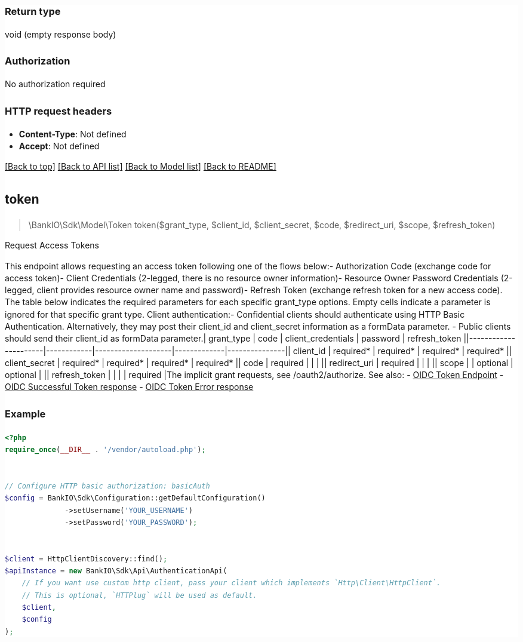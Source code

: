 ### Return type

void (empty response body)

### Authorization

No authorization required

### HTTP request headers

- **Content-Type**: Not defined
- **Accept**: Not defined

[[Back to top]](#) [[Back to API list]](../../README.md#documentation-for-api-endpoints)
[[Back to Model list]](../../README.md#documentation-for-models)
[[Back to README]](../../README.md)


## token

> \BankIO\Sdk\Model\Token token($grant_type, $client_id, $client_secret, $code, $redirect_uri, $scope, $refresh_token)

Request Access Tokens

This endpoint allows requesting an access token following one of the flows below:- Authorization Code (exchange code for access token)- Client Credentials (2-legged, there is no resource owner information)- Resource Owner Password Credentials (2-legged, client provides resource owner name and password)- Refresh Token (exchange refresh token for a new access code). The table below indicates the required parameters for each specific grant_type options. Empty cells indicate a parameter is ignored for that specific grant type. Client authentication:- Confidential clients should authenticate using HTTP Basic Authentication. Alternatively, they may post  their client_id and client_secret information as a formData parameter. - Public clients should send their client_id as formData parameter.| grant_type           | code       | client_credentials | password    | refresh_token ||----------------------|------------|--------------------|-------------|---------------|| client_id            | required*  | required*          | required*   | required*     || client_secret        | required*  | required*          | required*   | required*     || code                 | required   |                    |             |               || redirect_uri         | required   |                    |             |               || scope                |            | optional           | optional    |               || refresh_token        |            |                    |             | required      |The implicit grant requests, see /oauth2/authorize. See also:   - [OIDC Token Endpoint](http://openid.net/specs/openid-connect-core-1_0.html#TokenRequest)   - [OIDC Successful Token response](http://openid.net/specs/openid-connect-core-1_0.html#TokenResponse)   - [OIDC Token Error response](http://openid.net/specs/openid-connect-core-1_0.html#TokenError)

### Example

```php
<?php
require_once(__DIR__ . '/vendor/autoload.php');


// Configure HTTP basic authorization: basicAuth
$config = BankIO\Sdk\Configuration::getDefaultConfiguration()
              ->setUsername('YOUR_USERNAME')
              ->setPassword('YOUR_PASSWORD');


$client = HttpClientDiscovery::find();
$apiInstance = new BankIO\Sdk\Api\AuthenticationApi(
    // If you want use custom http client, pass your client which implements `Http\Client\HttpClient`.
    // This is optional, `HTTPlug` will be used as default.
    $client,
    $config
);
```